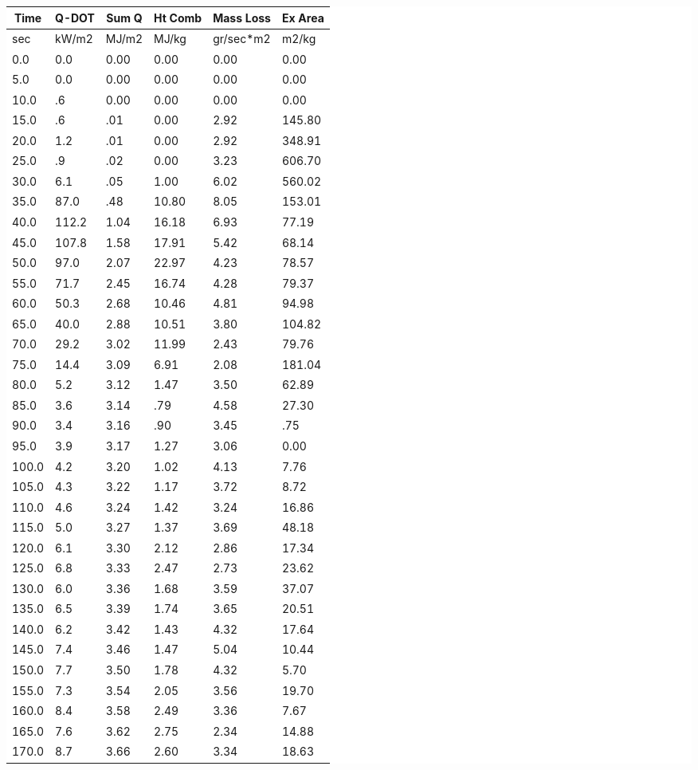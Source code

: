 | Time | Q-DOT | Sum Q | Ht Comb | Mass Loss | Ex Area |
|------|-------|-------|---------|-----------|---------|
| sec | kW/m2 | MJ/m2 | MJ/kg | gr/sec*m2 | m2/kg |
| 0.0 | 0.0 | 0.00 | 0.00 | 0.00 | 0.00 |
| 5.0 | 0.0 | 0.00 | 0.00 | 0.00 | 0.00 |
| 10.0 | .6 | 0.00 | 0.00 | 0.00 | 0.00 |
| 15.0 | .6 | .01 | 0.00 | 2.92 | 145.80 |
| 20.0 | 1.2 | .01 | 0.00 | 2.92 | 348.91 |
| 25.0 | .9 | .02 | 0.00 | 3.23 | 606.70 |
| 30.0 | 6.1 | .05 | 1.00 | 6.02 | 560.02 |
| 35.0 | 87.0 | .48 | 10.80 | 8.05 | 153.01 |
| 40.0 | 112.2 | 1.04 | 16.18 | 6.93 | 77.19 |
| 45.0 | 107.8 | 1.58 | 17.91 | 5.42 | 68.14 |
| 50.0 | 97.0 | 2.07 | 22.97 | 4.23 | 78.57 |
| 55.0 | 71.7 | 2.45 | 16.74 | 4.28 | 79.37 |
| 60.0 | 50.3 | 2.68 | 10.46 | 4.81 | 94.98 |
| 65.0 | 40.0 | 2.88 | 10.51 | 3.80 | 104.82 |
| 70.0 | 29.2 | 3.02 | 11.99 | 2.43 | 79.76 |
| 75.0 | 14.4 | 3.09 | 6.91 | 2.08 | 181.04 |
| 80.0 | 5.2 | 3.12 | 1.47 | 3.50 | 62.89 |
| 85.0 | 3.6 | 3.14 | .79 | 4.58 | 27.30 |
| 90.0 | 3.4 | 3.16 | .90 | 3.45 | .75 |
| 95.0 | 3.9 | 3.17 | 1.27 | 3.06 | 0.00 |
| 100.0 | 4.2 | 3.20 | 1.02 | 4.13 | 7.76 |
| 105.0 | 4.3 | 3.22 | 1.17 | 3.72 | 8.72 |
| 110.0 | 4.6 | 3.24 | 1.42 | 3.24 | 16.86 |
| 115.0 | 5.0 | 3.27 | 1.37 | 3.69 | 48.18 |
| 120.0 | 6.1 | 3.30 | 2.12 | 2.86 | 17.34 |
| 125.0 | 6.8 | 3.33 | 2.47 | 2.73 | 23.62 |
| 130.0 | 6.0 | 3.36 | 1.68 | 3.59 | 37.07 |
| 135.0 | 6.5 | 3.39 | 1.74 | 3.65 | 20.51 |
| 140.0 | 6.2 | 3.42 | 1.43 | 4.32 | 17.64 |
| 145.0 | 7.4 | 3.46 | 1.47 | 5.04 | 10.44 |
| 150.0 | 7.7 | 3.50 | 1.78 | 4.32 | 5.70 |
| 155.0 | 7.3 | 3.54 | 2.05 | 3.56 | 19.70 |
| 160.0 | 8.4 | 3.58 | 2.49 | 3.36 | 7.67 |
| 165.0 | 7.6 | 3.62 | 2.75 | 2.34 | 14.88 |
| 170.0 | 8.7 | 3.66 | 2.60 | 3.34 | 18.63 |